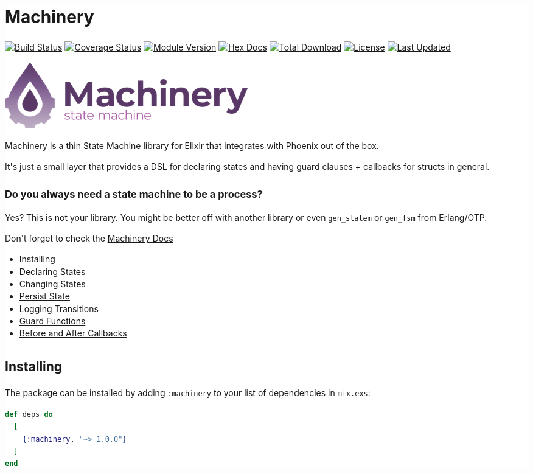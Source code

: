 # Machinery

[![Build Status](https://travis-ci.org/joaomdmoura/machinery.svg?branch=master)](https://travis-ci.org/joaomdmoura/machinery)
[![Coverage Status](https://coveralls.io/repos/github/joaomdmoura/machinery/badge.svg?branch=master)](https://coveralls.io/github/joaomdmoura/machinery?branch=master)
[![Module Version](https://img.shields.io/hexpm/v/machinery.svg)](https://hex.pm/packages/machinery)
[![Hex Docs](https://img.shields.io/badge/hex-docs-lightgreen.svg)](https://hexdocs.pm/machinery/)
[![Total Download](https://img.shields.io/hexpm/dt/machinery.svg)](https://hex.pm/packages/machinery)
[![License](https://img.shields.io/hexpm/l/machinery.svg)](https://github.com/joaomdmoura/machinery/blob/master/LICENSE)
[![Last Updated](https://img.shields.io/github/last-commit/joaomdmoura/machinery.svg)](https://github.com/joaomdmoura/machinery/commits/master)

![Machinery](./assets/logo.png)

Machinery is a thin State Machine library for Elixir that integrates with
Phoenix out of the box.

It's just a small layer that provides a DSL for declaring states
and having guard clauses + callbacks for structs in general.

### Do you always need a state machine to be a process?

Yes? This is not your library. You might be better off with
another library or even `gen_statem` or `gen_fsm` from Erlang/OTP.

Don't forget to check the [Machinery Docs](https://hexdocs.pm/machinery)

- [Installing](#installing)
- [Declaring States](#declaring-states)
- [Changing States](#changing-states)
- [Persist State](#persist-state)
- [Logging Transitions](#logging-transitions)
- [Guard Functions](#guard-functions)
- [Before and After Callbacks](#before-and-after-callbacks)

## Installing

The package can be installed by adding `:machinery` to your list of
dependencies in `mix.exs`:

```elixir
def deps do
  [
    {:machinery, "~> 1.0.0"}
  ]
end
```
